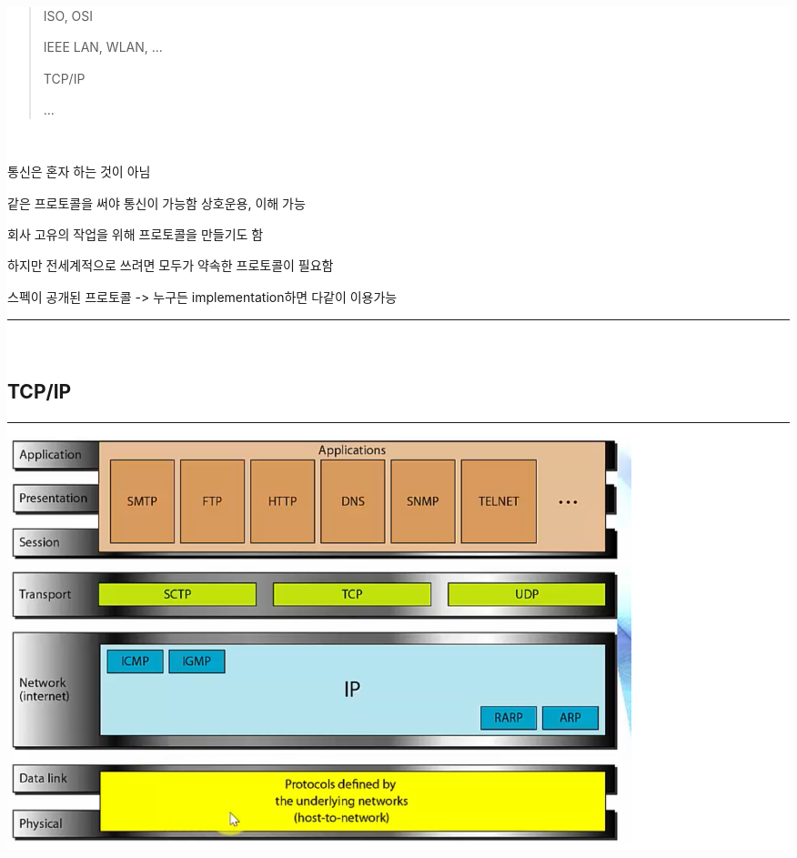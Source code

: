 >
>   ISO, OSI
>
>   IEEE LAN, WLAN, ...
>
>   TCP/IP
>
>   ...  
>

<br/>

통신은 혼자 하는 것이 아님

같은 프로토콜을 써야 통신이 가능함 상호운용, 이해 가능

회사 고유의 작업을 위해 프로토콜을 만들기도 함

하지만 전세계적으로 쓰려면 모두가 약속한 프로토콜이 필요함

스펙이 공개된 프로토콜 -> 누구든 implementation하면 다같이 이용가능  



---

<br/>

## TCP/IP

---

<img src="../../assets/images/Network/7.png" alt="7" style="zoom:67%;" />
